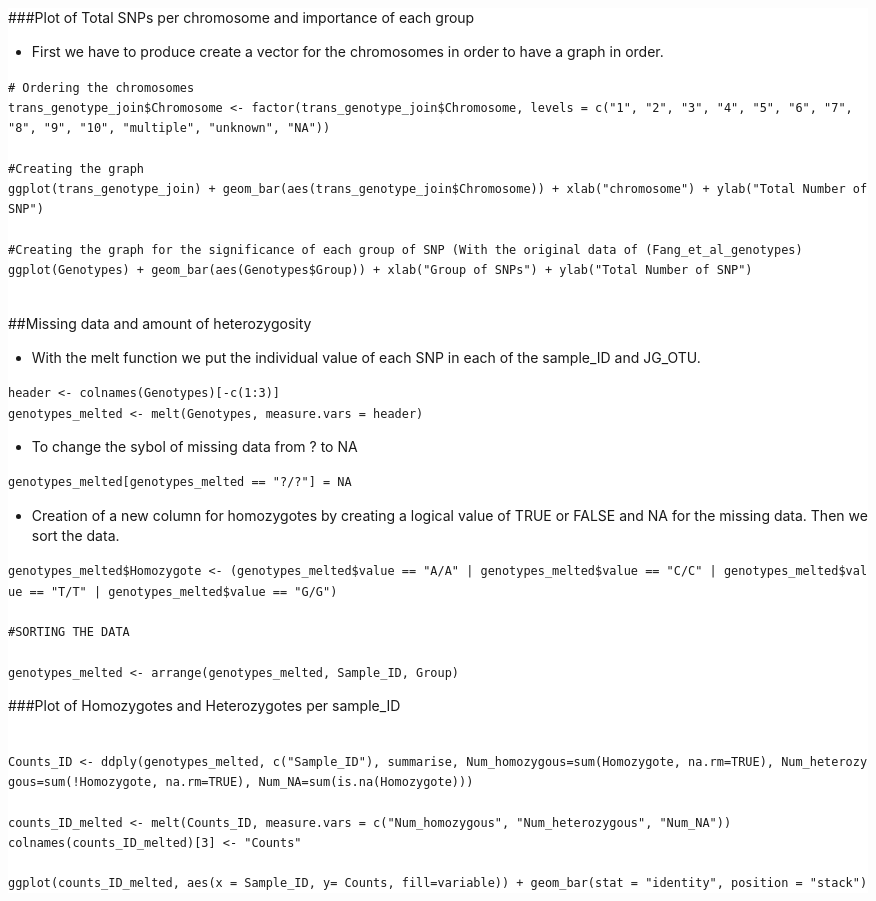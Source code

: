 ###Plot of Total SNPs per chromosome and importance of each group
* First we have to produce create a vector for the chromosomes in order to have a  graph in order.
```{r}
# Ordering the chromosomes
trans_genotype_join$Chromosome <- factor(trans_genotype_join$Chromosome, levels = c("1", "2", "3", "4", "5", "6", "7", "8", "9", "10", "multiple", "unknown", "NA"))

#Creating the graph
ggplot(trans_genotype_join) + geom_bar(aes(trans_genotype_join$Chromosome)) + xlab("chromosome") + ylab("Total Number of SNP")

#Creating the graph for the significance of each group of SNP (With the original data of (Fang_et_al_genotypes)
ggplot(Genotypes) + geom_bar(aes(Genotypes$Group)) + xlab("Group of SNPs") + ylab("Total Number of SNP")


```

##Missing data and amount of heterozygosity
* With the melt function we put the individual value of each SNP in each of the sample_ID and JG_OTU.


```{r}
header <- colnames(Genotypes)[-c(1:3)]
genotypes_melted <- melt(Genotypes, measure.vars = header)
```

* To change the sybol of missing data from ? to NA
```{r}
genotypes_melted[genotypes_melted == "?/?"] = NA
```

* Creation of a new column for homozygotes by creating a logical value of TRUE or FALSE and NA for the missing data. Then we sort the data.

```{r}
genotypes_melted$Homozygote <- (genotypes_melted$value == "A/A" | genotypes_melted$value == "C/C" | genotypes_melted$value == "T/T" | genotypes_melted$value == "G/G")

#SORTING THE DATA 

genotypes_melted <- arrange(genotypes_melted, Sample_ID, Group)
```

###Plot of Homozygotes and Heterozygotes per sample_ID

```{r}

Counts_ID <- ddply(genotypes_melted, c("Sample_ID"), summarise, Num_homozygous=sum(Homozygote, na.rm=TRUE), Num_heterozygous=sum(!Homozygote, na.rm=TRUE), Num_NA=sum(is.na(Homozygote)))

counts_ID_melted <- melt(Counts_ID, measure.vars = c("Num_homozygous", "Num_heterozygous", "Num_NA"))
colnames(counts_ID_melted)[3] <- "Counts"

ggplot(counts_ID_melted, aes(x = Sample_ID, y= Counts, fill=variable)) + geom_bar(stat = "identity", position = "stack")

```
